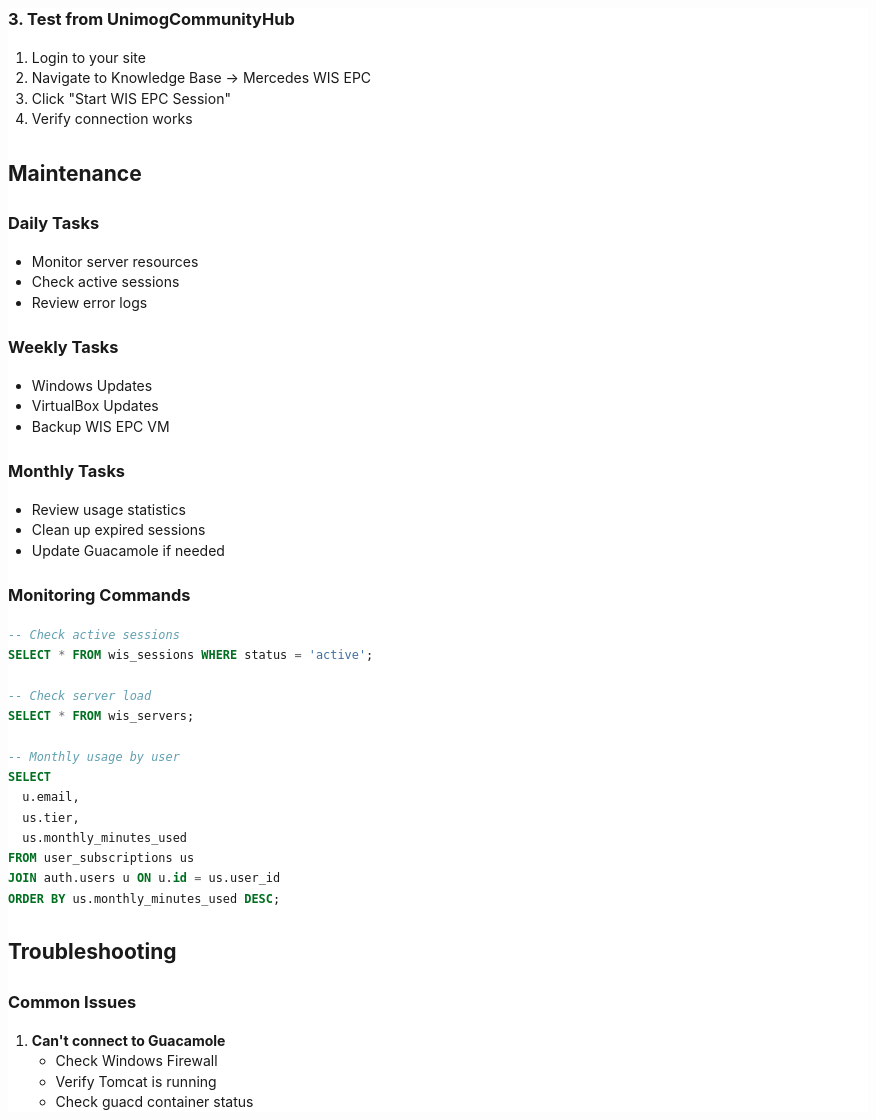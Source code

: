 ### 3. Test from UnimogCommunityHub
1. Login to your site
2. Navigate to Knowledge Base → Mercedes WIS EPC
3. Click "Start WIS EPC Session"
4. Verify connection works

## Maintenance

### Daily Tasks
- Monitor server resources
- Check active sessions
- Review error logs

### Weekly Tasks
- Windows Updates
- VirtualBox Updates
- Backup WIS EPC VM

### Monthly Tasks
- Review usage statistics
- Clean up expired sessions
- Update Guacamole if needed

### Monitoring Commands
```sql
-- Check active sessions
SELECT * FROM wis_sessions WHERE status = 'active';

-- Check server load
SELECT * FROM wis_servers;

-- Monthly usage by user
SELECT 
  u.email,
  us.tier,
  us.monthly_minutes_used
FROM user_subscriptions us
JOIN auth.users u ON u.id = us.user_id
ORDER BY us.monthly_minutes_used DESC;
```

## Troubleshooting

### Common Issues

1. **Can't connect to Guacamole**
   - Check Windows Firewall
   - Verify Tomcat is running
   - Check guacd container status
